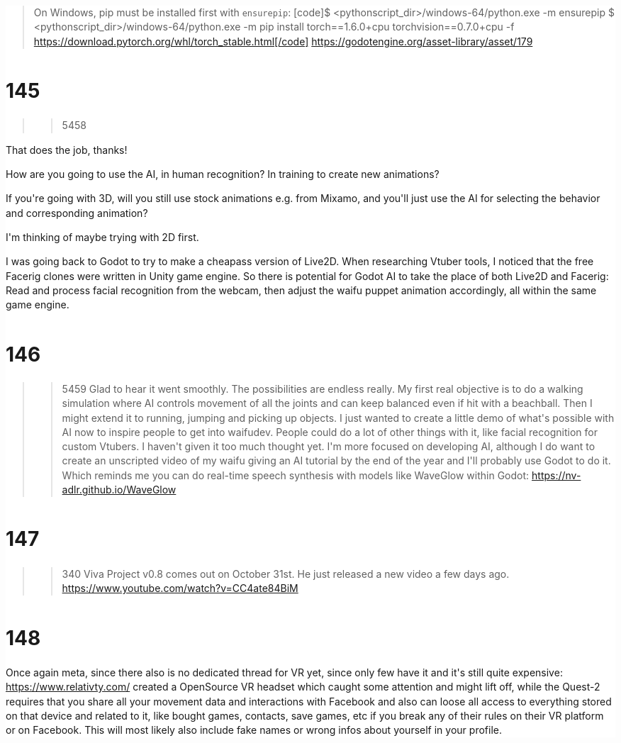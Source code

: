 >On Windows, pip must be installed first with `ensurepip`:
[code]$ <pythonscript_dir>/windows-64/python.exe -m ensurepip
$ <pythonscript_dir>/windows-64/python.exe -m pip install torch==1.6.0+cpu torchvision==0.7.0+cpu -f https://download.pytorch.org/whl/torch_stable.html[/code]
https://godotengine.org/asset-library/asset/179

# 145
>>5458

That does the job, thanks!



How are you going to use the AI, in human recognition?  In training to create new animations?



If you're going with 3D, will you still use stock animations e.g. from Mixamo, and you'll just use the AI for selecting the behavior and corresponding animation?



I'm thinking of maybe trying with 2D first.

I was going back to Godot to try to make a cheapass version of Live2D.  When researching Vtuber tools, I noticed that the free Facerig clones were written in Unity game engine.  So there is potential for Godot AI to take the place of both Live2D and Facerig:  Read and process facial recognition from the webcam, then adjust the waifu puppet animation accordingly, all within the same game engine.

# 146
>>5459
Glad to hear it went smoothly. The possibilities are endless really. My first real objective is to do a walking simulation where AI controls movement of all the joints and can keep balanced even if hit with a beachball. Then I might extend it to running, jumping and picking up objects. I just wanted to create a little demo of what's possible with AI now to inspire people to get into waifudev. People could do a lot of other things with it, like facial recognition for custom Vtubers. I haven't given it too much thought yet. I'm more focused on developing AI, although I do want to create an unscripted video of my waifu giving an AI tutorial by the end of the year and I'll probably use Godot to do it. Which reminds me you can do real-time speech synthesis with models like WaveGlow within Godot: https://nv-adlr.github.io/WaveGlow

# 147
>>340
Viva Project v0.8 comes out on October 31st. He just released a new video a few days ago.
https://www.youtube.com/watch?v=CC4ate84BiM

# 148
Once again meta, since there also is no dedicated thread for VR yet, since only few have it and it's still quite expensive: https://www.relativty.com/ created a OpenSource VR headset which caught some attention and might lift off, while the Quest-2 requires that you share all your movement data and interactions with Facebook and also can loose all access to everything stored on that device and related to it, like bought games, contacts, save games, etc if you break any of their rules on their VR platform or on Facebook. This will most likely also include fake names or wrong infos about yourself in your profile.
